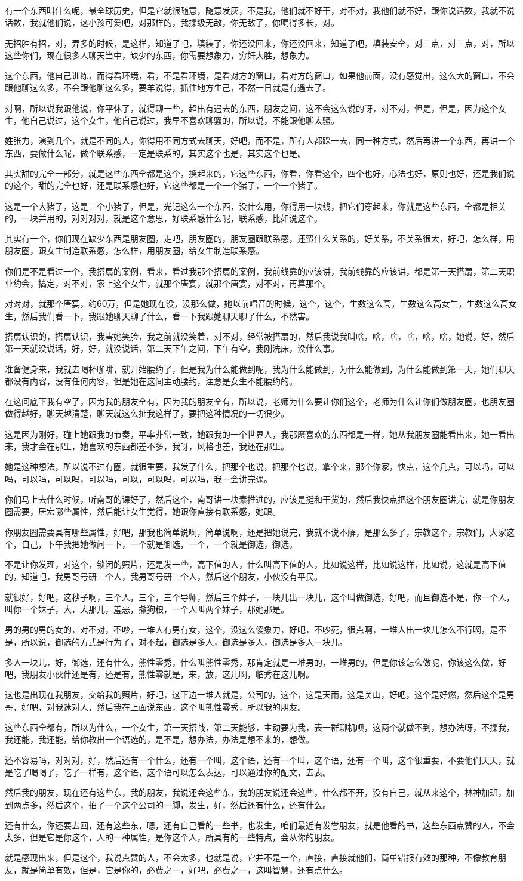 有一个东西叫什么呢，最全球历史，但是它就很随意，随意发灰，不是我，他们就不好干，对不对，我他们就不好，跟你说话数，我就不说话数，我就他们说，这小孩可爱吧，对那样的，我操级无敌，你无敌了，你喝得多长，对。

无招胜有招，对，弄多的时候，是这样，知道了吧，填装了，你还没回来，你还没回来，知道了吧，填装安全，对三点，对三点，对，所以这些你们，现在很多人聊天当中，缺少的东西，你需要想象力，穷奸大胜，想象力。

这个东西，他自己训练，而得看环境，看，不是看环境，是看对方的窗口，看对方的窗口，如果他前面，没有感觉出，这么大的窗口，不会跟他聊这么多，不会跟他聊这么多，要羊说得，抓住地方生己，不然一日就是有遇去了。

对啊，所以说我跟他说，你平休了，就得聊一些，超出有遇去的东西，朋友之间，这不会这么说的呀，对不对，但是，但是，因为这个女生，他自己说过，这个女生，他自己说过，我早不喜欢聊骚的，所以说，不能跟他聊太骚。

姓张力，演到几个，就是不同的人，你得用不同方式去聊天，好吧，而不是，所有人都踩一去，同一种方式，然后再讲一个东西，再讲一个东西，要做什么呢，做个联系感，一定是联系的，其实这个也是，其实这个也是。

其实甜的完全一部分，就是这些东西全都是这个，换起来的，它这些东西，你看，你看这个，四个也好，心法也好，原则也好，还是我们说的这个，甜的完全也好，还是联系感也好，它这些都是一个一个猪子，一个一个猪子。

这是一个大猪子，这是三个小猪子，但是，光记这么一个东西，没什么用，你得用一块线，把它们穿起来，你就是这些东西，全都是相关的，一块并用的，对对对对，就是这个意思，好联系感什么呢，联系感，比如说这个。

其实有一个，你们现在缺少东西是朋友圈，走吧，朋友圈的，朋友圈跟联系感，还蛮什么关系的，好关系，不关系很大，好吧，怎么样，用朋友圈，跟女生制造联系感，怎么样，用朋友圈，给女生制造联系感。

你们是不是看过一个，我搭扇的案例，看来，看过我那个搭扇的案例，我前线靠的应该讲，我前线靠的应该讲，都是第一天搭扇，第二天职业约会，搞定，对不对，家上这个女生，就那个唐宴，就那个唐宴，对不对，再算那个。

对对对，就那个唐宴，约60万，但是她现在没，没那么做，她以前唱音的时候，这个，这个，生数这么高，生数这么高女生，生数这么高女生，然后我们看一下，我跟她聊天聊了什么，看一下我跟她聊天聊了什么，不然害。

搭扇认识的，搭扇认识，我害她笑脸，我之前就没笑着，对不对，经常被搭扇的，然后我说我叫啥，啥，啥，啥，啥，啥，她说，好，然后第一天就没说话，好，好，就没说话，第二天下午之间，下午有空，我刚洗床，没什么事。

准备健身来，我就去喝杯咖啡，就开始腰约了，但是我为什么能做到呢，我为什么能做到，为什么能做到，为什么能做到第一天，她们聊天都没有内容，没有任何内容，但是她在这间主动腰约，注意是女生不能腰约的。

在这间底下我有空了，因为我的朋友全有，因为我的朋友全有，所以说，老师为什么要让你们这个，老师为什么让你们做朋友圈，也朋友圈做得越好，聊天越清楚，聊天就这么扯我这样了，要把这种情况的一切很少。

这是因为刚好，碰上她跟我的节奏，平率非常一致，她跟我的一个世界人，我那麽喜欢的东西都是一样，她从我朋友圈能看出来，她一看出来，我才会在那里，她喜欢的东西都差不多，我呀，风格也差，我还在那里。

她是这种想法，所以说不过有圈，就很重要，我发了什么，把那个也说，把那个也说，拿个来，那个你家，快点，这个几点，可以吗，可以吗，可以吗，可以吗，可以吗，可以，可以吗，可以吗，我一会讲完课。

你们马上去什么时候，听南哥的课好了，然后这个，南哥讲一块素推进的，应该是挺和干货的，然后我快点把这个朋友圈讲完，就是你朋友圈需要，居宏哪些属性，然后能让女生觉得，她跟你直接有联系感，她跟。

你朋友圈需要具有哪些属性，好吧，那我也简单说啊，简单说啊，还是把她说完，我就不说不解，是那么多了，宗教这个，宗教们，大家这个，自己，下午我把她做问一下，一个就是御选，一个，一个就是御选，御选。

不是让你发理，对这个，锁闭的照片，还是发一些，高下值的人，什么叫高下值的人，比如说这样，比如说这样，比如说，这就是高下值的，知道吧，我男哥号研三个人，我男哥号研三个人，然后这个朋友，小伙没有平民。

就很好，好吧，这秒子啊，三个人，三个，三个导师，然后三个妹子，一块儿出一块儿，这个叫做御选，好吧，而且御选不是，你一个人，叫你一个妹子，大，大那儿，羞恶，撒狗粮，一个人叫两个妹子，那她那是。

男的男的男的女的，对不对，不吵，一堆人有男有女，这个，没这么傻象力，好吧，不吵死，很点啊，一堆人出一块儿怎么不行啊，是不是，所以说，御选的方式是行为了，对不起，御选是多人，御选是多人，御选是多人一块儿。

多人一块儿，好，御选，还有什么，熊性零秀，什么叫熊性零秀，那肯定就是一堆男的，一堆男的，但是你该怎么做呢，你该这么做，好吧，我朋友小伙伴还是有，还是有，熊性零就是，来，放，这儿啊，临秀在这儿啊。

这也是出现在我朋友，交给我的照片，好吧，这下边一堆人就是，公司的，这个，这是天雨，这是关山，好吧，这个是好燃，然后这个是男哥，好吧，对我迷对人，然后我在上面说东西，这个叫熊性零秀，所以我的朋友。

这些东西全都有，所以为什么，一个女生，第一天搭战，第二天能够，主动要为我，表一群聊机呗，这两个就做不到，想办法呀，不操我，我还能，我还能，给你教出一个语选的，是不是，想办法，办法是想不来的，想做。

还不容易吗，对对对，好，然后还有一个什么，还有一个叫，这个语，还有一个叫，这个语，还有一个叫，这个很重要，不要他们天天，就是吃了喝喝了，吃了一样有，这个语，这个语可以怎么表达，可以通过你的配文，去表。

然后我的朋友，现在还有这些东，我的朋友，我说还会这些东，我的朋友说还会这些，什么都不开，没有自己，就从来这个，林神加班，加到两点多，然后这个，拍了一个这个公司的一脚，发生，好，然后还有什么，还有什么。

还有什么，你还要去回，还有这些东，嗯，还有自己看的一些书，也发生，咱们最近有发誉朋友，就是他看的书，这些东西点赞的人，不会太多，但是它是你这个，人的一种属性，是你这个人，所具有的一些特点，会从你的朋友。

就是感现出来，但是这个，我说点赞的人，不会太多，也就是说，它并不是一个，直接，直接就他们，简单错报有效的那种，不像教育朋友，就是简单有效，但是，它是你的，必费之一，好吧，必费之一，这叫智慧，还有点什么。
